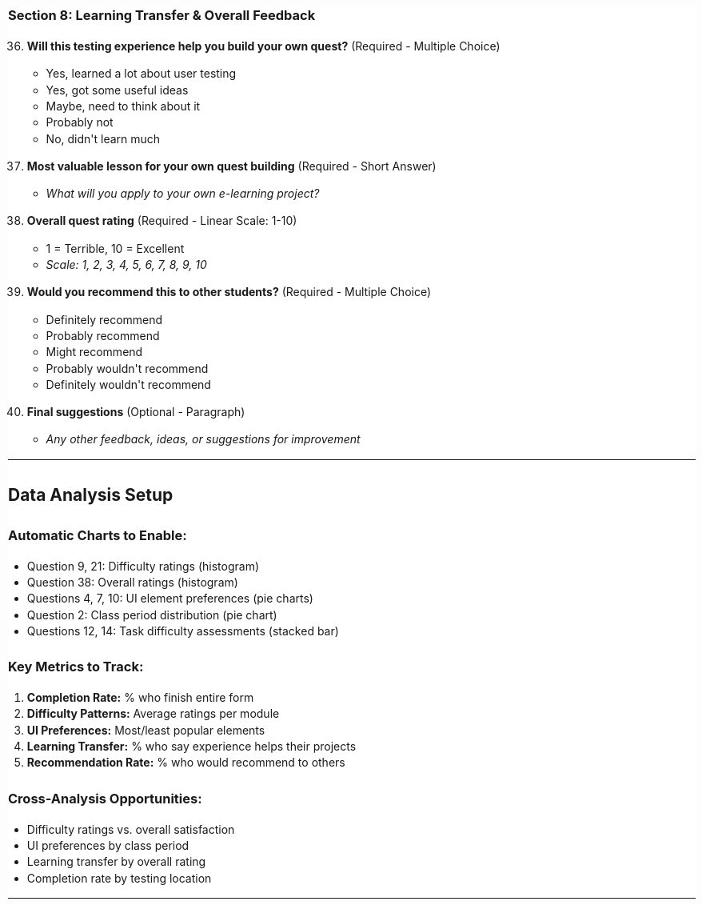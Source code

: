 
### **Section 8: Learning Transfer & Overall Feedback**

36. **Will this testing experience help you build your own quest?** (Required - Multiple Choice)
    - Yes, learned a lot about user testing
    - Yes, got some useful ideas
    - Maybe, need to think about it
    - Probably not
    - No, didn't learn much

37. **Most valuable lesson for your own quest building** (Required - Short Answer)
    - *What will you apply to your own e-learning project?*

38. **Overall quest rating** (Required - Linear Scale: 1-10)
    - 1 = Terrible, 10 = Excellent
    - *Scale: 1, 2, 3, 4, 5, 6, 7, 8, 9, 10*

39. **Would you recommend this to other students?** (Required - Multiple Choice)
    - Definitely recommend
    - Probably recommend
    - Might recommend
    - Probably wouldn't recommend
    - Definitely wouldn't recommend

40. **Final suggestions** (Optional - Paragraph)
    - *Any other feedback, ideas, or suggestions for improvement*

---

## Data Analysis Setup

### **Automatic Charts to Enable:**

- Question 9, 21: Difficulty ratings (histogram)
- Question 38: Overall ratings (histogram)  
- Questions 4, 7, 10: UI element preferences (pie charts)
- Question 2: Class period distribution (pie chart)
- Questions 12, 14: Task difficulty assessments (stacked bar)

### **Key Metrics to Track:**

1. **Completion Rate:** % who finish entire form
2. **Difficulty Patterns:** Average ratings per module
3. **UI Preferences:** Most/least popular elements
4. **Learning Transfer:** % who say experience helps their projects
5. **Recommendation Rate:** % who would recommend to others

### **Cross-Analysis Opportunities:**

- Difficulty ratings vs. overall satisfaction
- UI preferences by class period
- Learning transfer by overall rating
- Completion rate by testing location

---